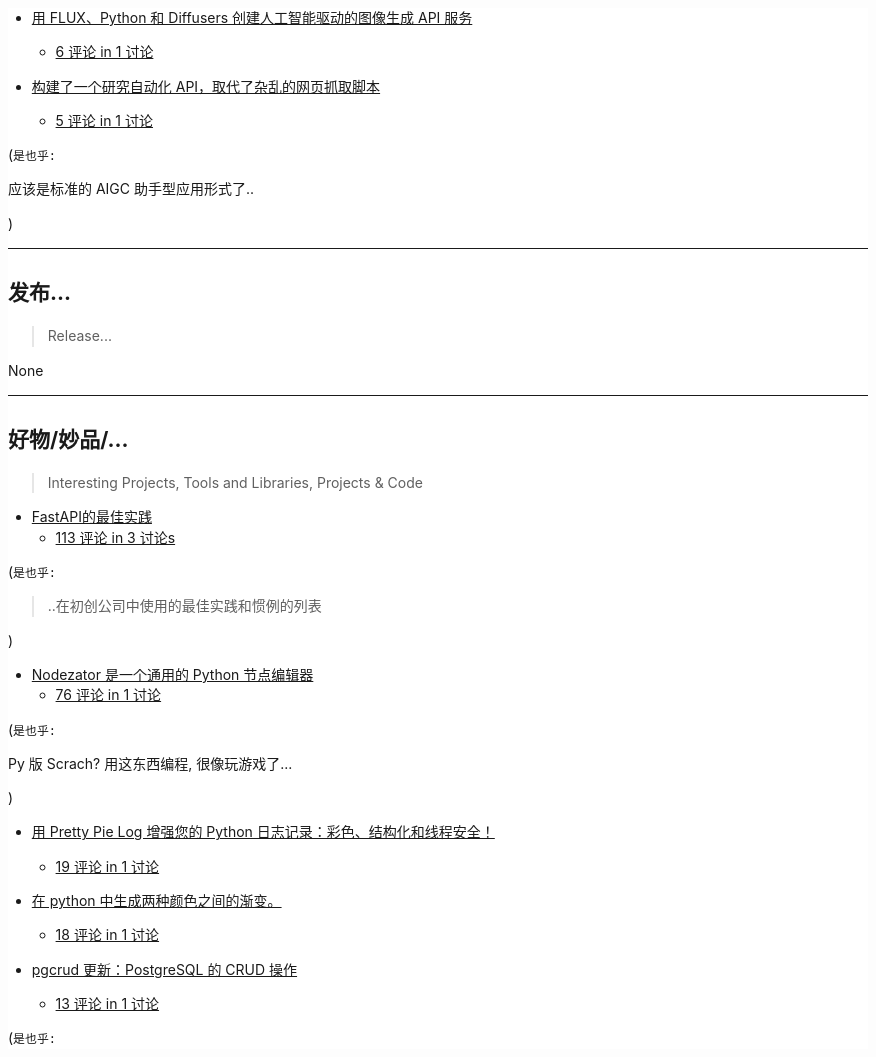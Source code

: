 - [用 FLUX、Python 和 Diffusers 创建人工智能驱动的图像生成 API 服务](https://herahaven.ai/blog/creating-an-ai-powered-image-generation-api-service-with-flux-python-and-diffusers/)
    - [6 评论 in 1 讨论](https://discu.eu/q/https://herahaven.ai/blog/creating-an-ai-powered-image-generation-api-service-with-flux-python-and-diffusers/)

- [构建了一个研究自动化 API，取代了杂乱的网页抓取脚本](https://query-rho.vercel.app/)
    - [5 评论 in 1 讨论](https://discu.eu/q/https://query-rho.vercel.app/)

(`是也乎:`

应该是标准的 AIGC 助手型应用形式了..

)



-----------------------------------------
## 发布...
> Release...

None


-----------------------------------------
## 好物/妙品/...
> Interesting Projects, Tools and Libraries, Projects & Code




- [FastAPI的最佳实践](https://github.com/zhanymkanov/fastapi-best-practices)
    - [113 评论 in 3 讨论s](https://discu.eu/q/https://github.com/zhanymkanov/fastapi-best-practices)

(`是也乎:`

> ..在初创公司中使用的最佳实践和惯例的列表

)


- [Nodezator 是一个通用的 Python 节点编辑器](https://github.com/IndiePython/nodezator)
    - [76 评论 in 1 讨论](https://discu.eu/q/https://github.com/IndiePython/nodezator)

(`是也乎:`

Py 版 Scrach?
用这东西编程, 很像玩游戏了...

)


- [用 Pretty Pie Log 增强您的 Python 日志记录：彩色、结构化和线程安全！](https://github.com/chanpreet3000/pretty-pie-log)
    - [19 评论 in 1 讨论](https://discu.eu/q/https://github.com/chanpreet3000/pretty-pie-log)

- [在 python 中生成两种颜色之间的渐变。](https://github.com/Schkimansky/Hueforge)
    - [18 评论 in 1 讨论](https://discu.eu/q/https://github.com/Schkimansky/Hueforge)

- [pgcrud 更新：PostgreSQL 的 CRUD 操作](https://github.com/dakivara/pgcrud)
    - [13 评论 in 1 讨论](https://discu.eu/q/https://github.com/dakivara/pgcrud)

(`是也乎:`

